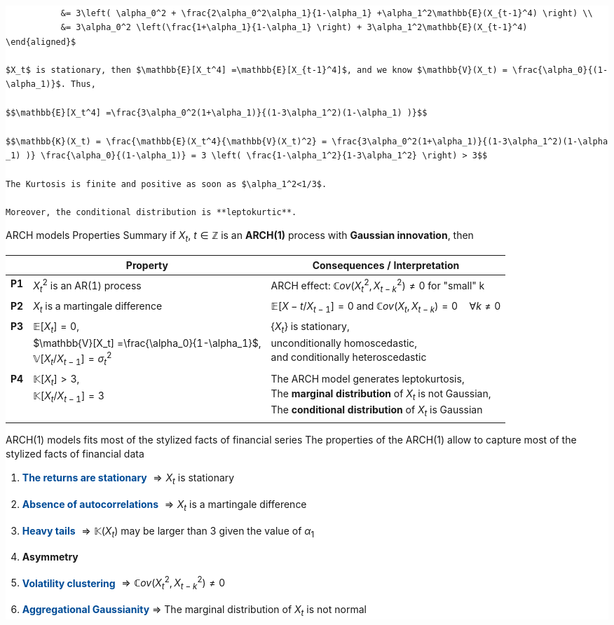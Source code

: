 `````{admonition} Property 4: *Proof* 
           &= 3\left( \alpha_0^2 + \frac{2\alpha_0^2\alpha_1}{1-\alpha_1} +\alpha_1^2\mathbb{E}(X_{t-1}^4) \right) \\
           &= 3\alpha_0^2 \left(\frac{1+\alpha_1}{1-\alpha_1} \right) + 3\alpha_1^2\mathbb{E}(X_{t-1}^4)
\end{aligned}$

$X_t$ is stationary, then $\mathbb{E}[X_t^4] =\mathbb{E}[X_{t-1}^4]$, and we know $\mathbb{V}(X_t) = \frac{\alpha_0}{(1-\alpha_1)}$. Thus,

$$\mathbb{E}[X_t^4] =\frac{3\alpha_0^2(1+\alpha_1)}{(1-3\alpha_1^2)(1-\alpha_1) )}$$

$$\mathbb{K}(X_t) = \frac{\mathbb{E}(X_t^4}{\mathbb{V}(X_t)^2} = \frac{3\alpha_0^2(1+\alpha_1)}{(1-3\alpha_1^2)(1-\alpha_1) )} \frac{\alpha_0}{(1-\alpha_1)} = 3 \left( \frac{1-\alpha_1^2}{1-3\alpha_1^2} \right) > 3$$

The Kurtosis is finite and positive as soon as $\alpha_1^2<1/3$.

Moreover, the conditional distribution is **leptokurtic**.
`````

 
ARCH models Properties Summary if $X_t, ~t\in \mathbb{Z}$ is an **ARCH(1)** process with **Gaussian innovation**, then

|             | **Property** | **Consequences / Interpretation** |
| :------:   | -----------  |--------------------------- |
| **P1** |$X_t^2$ is an AR(1) process | ARCH effect: $\mathbb{C}ov(X_t^2, X_{t-k}^2) \neq 0$ for \"small\" k|
| **P2** |$X_t$ is a martingale difference| $\mathbb{E}[X-t/X_{t-1}]=0$ and $\mathbb{C}ov(X_t, X_{t-k}) =0 \quad \forall k\neq 0$|
| **P3** |$\mathbb{E}[X_t] =0$,<br> $\mathbb{V}[X_t] =\frac{\alpha_0}{1-\alpha_1}$,<br> $\mathbb{V}[X_t/X_{t-1}] = \sigma_t^2$ | $\{X_t\}$ is stationary,<br> unconditionally homoscedastic,<br> and conditionally heteroscedastic |
| **P4** | $\mathbb{K}[X_t]>3$,<br> $\mathbb{K}[X_t/X_{t-1}]=3$ | The ARCH model generates leptokurtosis,<br> The **marginal distribution** of $X_t$ is not Gaussian,<br> The **conditional distribution** of $X_t$ is Gaussian |


 
ARCH(1) models fits most of the stylized facts of financial series The properties of the ARCH(1) allow to capture most of the stylized facts of financial data 

1.  <span style="color:rgb(0, 76, 151);">**The returns are stationary**</span>
    $\Rightarrow {X_t}$ is stationary

2.  <span style="color:rgb(0, 76, 151);">**Absence of autocorrelations**</span>
    $\Rightarrow {X_t}$ is a martingale difference

3.  <span style="color:rgb(0, 76, 151);">**Heavy tails**</span>
    $\Rightarrow {\mathbb{K}(X_t)}$ may be larger than 3 given the value
    of $\alpha_1$

4.  **Asymmetry**

5.  <span style="color:rgb(0, 76, 151);">**Volatility clustering**</span>
    $\Rightarrow {\mathbb{C}ov(X_t^2, X_{t-k}^2) \neq 0}$

6.  <span style="color:rgb(0, 76, 151);">**Aggregational Gaussianity**</span>
    $\Rightarrow$ The marginal distribution of $X_t$ is not normal
